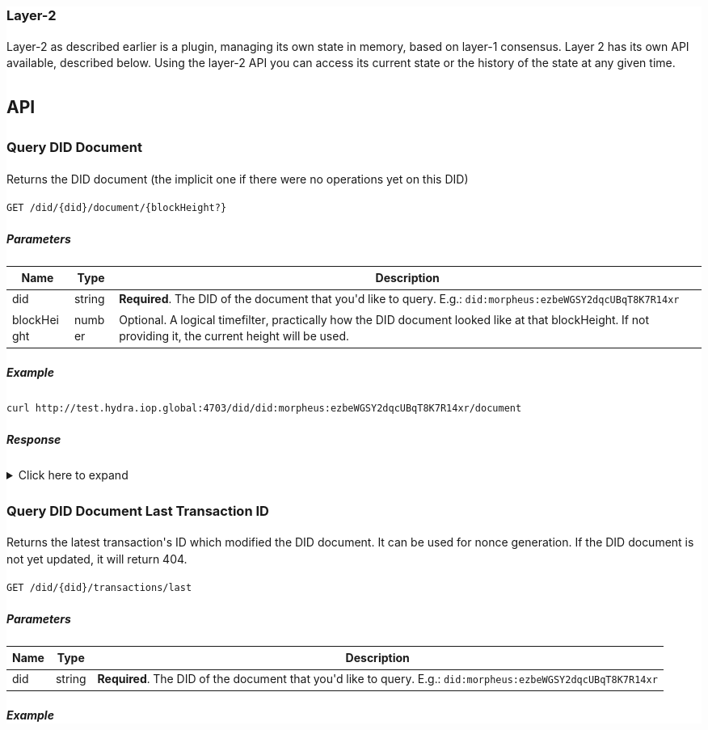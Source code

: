 ### Layer-2

Layer-2 as described earlier is a plugin, managing its own state in memory, based on layer-1 consensus. Layer 2 has its own API available, described below.
Using the layer-2 API you can access its current state or the history of the state at any given time.

## API

### Query DID Document

Returns the DID document (the implicit one if there were no operations yet on this DID)

```bash
GET /did/{did}/document/{blockHeight?}
```

##### Parameters

| Name | Type | Description |
|---|---|---|
| did | string | **Required**. The DID of the document that you'd like to query. E.g.: `did:morpheus:ezbeWGSY2dqcUBqT8K7R14xr` |
| blockHeight | number | Optional. A logical timefilter, practically how the DID document looked like at that blockHeight. If not providing it, the current height will be used. |

##### Example

```bash
curl http://test.hydra.iop.global:4703/did/did:morpheus:ezbeWGSY2dqcUBqT8K7R14xr/document
```

##### Response

<details><summary>
Click here to expand
</summary></details>

### Query DID Document Last Transaction ID

Returns the latest transaction's ID which modified the DID document. It can be used for nonce generation.
If the DID document is not yet updated, it will return 404.

```bash
GET /did/{did}/transactions/last
```

##### Parameters

| Name | Type | Description |
|---|---|---|
| did | string | **Required**. The DID of the document that you'd like to query. E.g.: `did:morpheus:ezbeWGSY2dqcUBqT8K7R14xr` |

##### Example
